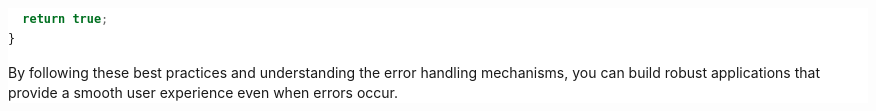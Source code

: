 ```javascript
  return true;
}
```

By following these best practices and understanding the error handling mechanisms, you can build robust applications that provide a smooth user experience even when errors occur.